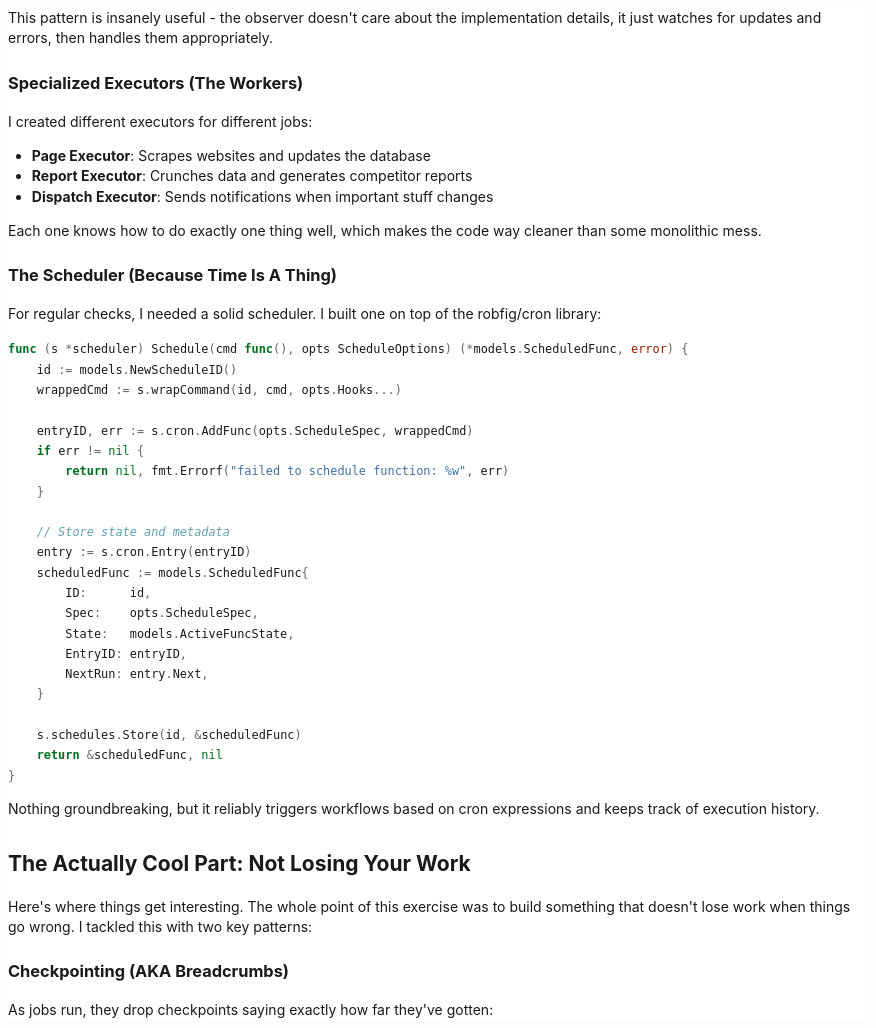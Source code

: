 This pattern is insanely useful - the observer doesn't care about the implementation details, it just watches for updates and errors, then handles them appropriately.

### Specialized Executors (The Workers)

I created different executors for different jobs:

- **Page Executor**: Scrapes websites and updates the database
- **Report Executor**: Crunches data and generates competitor reports
- **Dispatch Executor**: Sends notifications when important stuff changes

Each one knows how to do exactly one thing well, which makes the code way cleaner than some monolithic mess.

### The Scheduler (Because Time Is A Thing)

For regular checks, I needed a solid scheduler. I built one on top of the robfig/cron library:

```go
func (s *scheduler) Schedule(cmd func(), opts ScheduleOptions) (*models.ScheduledFunc, error) {
    id := models.NewScheduleID()
    wrappedCmd := s.wrapCommand(id, cmd, opts.Hooks...)

    entryID, err := s.cron.AddFunc(opts.ScheduleSpec, wrappedCmd)
    if err != nil {
        return nil, fmt.Errorf("failed to schedule function: %w", err)
    }

    // Store state and metadata
    entry := s.cron.Entry(entryID)
    scheduledFunc := models.ScheduledFunc{
        ID:      id,
        Spec:    opts.ScheduleSpec,
        State:   models.ActiveFuncState,
        EntryID: entryID,
        NextRun: entry.Next,
    }

    s.schedules.Store(id, &scheduledFunc)
    return &scheduledFunc, nil
}
```

Nothing groundbreaking, but it reliably triggers workflows based on cron expressions and keeps track of execution history.

## The Actually Cool Part: Not Losing Your Work

Here's where things get interesting. The whole point of this exercise was to build something that doesn't lose work when things go wrong. I tackled this with two key patterns:

### Checkpointing (AKA Breadcrumbs)

As jobs run, they drop checkpoints saying exactly how far they've gotten:
